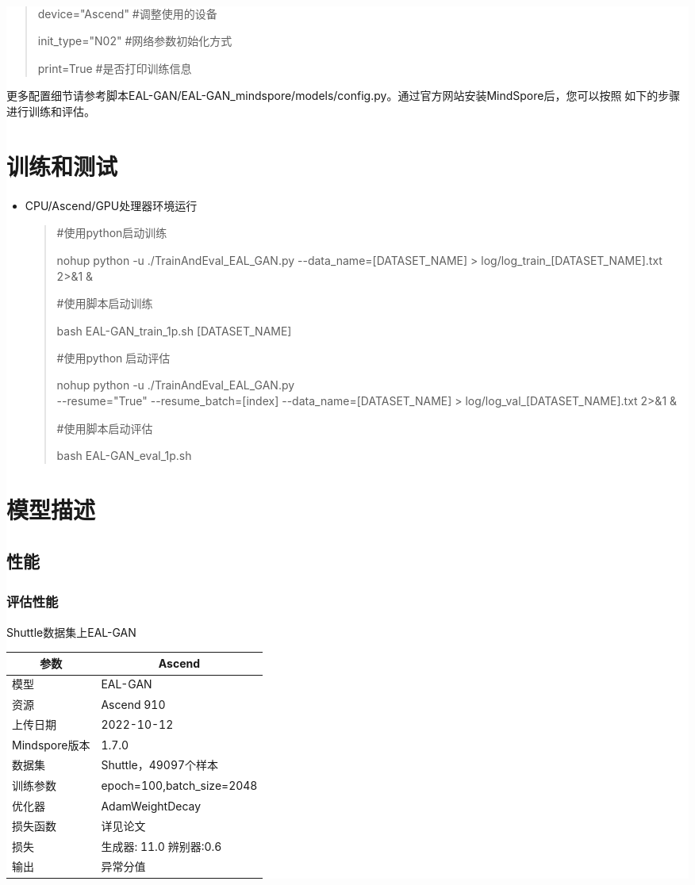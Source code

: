   >
  > device="Ascend"                              #调整使用的设备
  >
  > init_type="N02"                                #网络参数初始化方式
  >
  > print=True                                        #是否打印训练信息
  >

更多配置细节请参考脚本EAL-GAN/EAL-GAN_mindspore/models/config.py。通过官方网站安装MindSpore后，您可以按照 如下的步骤进行训练和评估。

# 训练和测试

* CPU/Ascend/GPU处理器环境运行

  > #使用python启动训练
  >
  > nohup python -u ./TrainAndEval_EAL_GAN.py --data_name=[DATASET_NAME] > log/log_train_[DATASET_NAME].txt 2>&1 &
  >
  > #使用脚本启动训练
  >
  > bash EAL-GAN_train_1p.sh [DATASET_NAME]
  >
  > #使用python 启动评估
  >
  > nohup python -u ./TrainAndEval_EAL_GAN.py  
  > --resume="True" --resume_batch=[index] --data_name=[DATASET_NAME] > log/log_val_[DATASET_NAME].txt 2>&1 &
  >
  > #使用脚本启动评估
  >
  > bash EAL-GAN_eval_1p.sh
  >
  >

# 模型描述

## 性能

### 评估性能

Shuttle数据集上EAL-GAN

|参数|Ascend|
| ------------------------| --------|
|模型|EAL-GAN|
|资源|Ascend 910|
|上传日期|2022-10-12|
|Mindspore版本|1.7.0|
|数据集|Shuttle，49097个样本|
|训练参数|epoch=100,batch_size=2048|
|优化器|AdamWeightDecay<br />|
|损失函数|详见论文|
|损失|生成器: 11.0 辨别器:0.6|
|输出|异常分值|